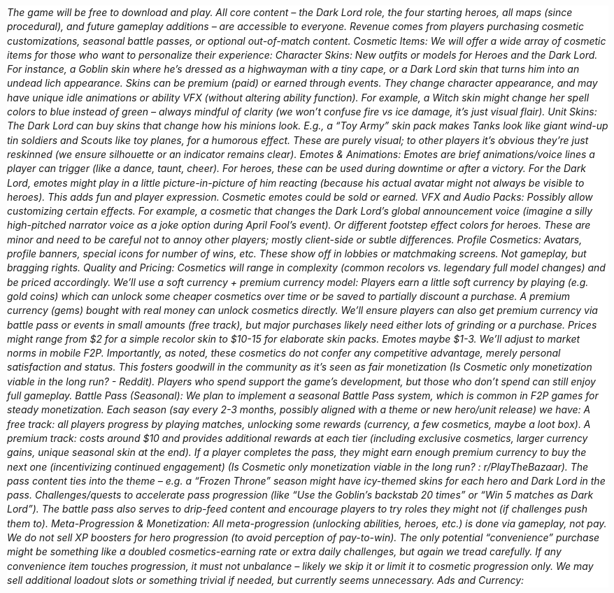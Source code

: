 _The game will be free to download and play. All core content – the Dark Lord role, the four starting heroes, all maps (since procedural), and future gameplay additions – are accessible to everyone. Revenue comes from players purchasing cosmetic customizations, seasonal battle passes, or optional out-of-match content._
_Cosmetic Items:_
_We will offer a wide array of cosmetic items for those who want to personalize their experience:_
_Character Skins: New outfits or models for Heroes and the Dark Lord. For instance, a Goblin skin where he’s dressed as a highwayman with a tiny cape, or a Dark Lord skin that turns him into an undead lich appearance. Skins can be premium (paid) or earned through events. They change character appearance, and may have unique idle animations or ability VFX (without altering ability function). For example, a Witch skin might change her spell colors to blue instead of green – always mindful of clarity (we won’t confuse fire vs ice damage, it’s just visual flair)._
_Unit Skins: The Dark Lord can buy skins that change how his minions look. E.g., a “Toy Army” skin pack makes Tanks look like giant wind-up tin soldiers and Scouts like toy planes, for a humorous effect. These are purely visual; to other players it’s obvious they’re just reskinned (we ensure silhouette or an indicator remains clear)._
_Emotes & Animations: Emotes are brief animations/voice lines a player can trigger (like a dance, taunt, cheer). For heroes, these can be used during downtime or after a victory. For the Dark Lord, emotes might play in a little picture-in-picture of him reacting (because his actual avatar might not always be visible to heroes). This adds fun and player expression. Cosmetic emotes could be sold or earned._
_VFX and Audio Packs: Possibly allow customizing certain effects. For example, a cosmetic that changes the Dark Lord’s global announcement voice (imagine a silly high-pitched narrator voice as a joke option during April Fool’s event). Or different footstep effect colors for heroes. These are minor and need to be careful not to annoy other players; mostly client-side or subtle differences._
_Profile Cosmetics: Avatars, profile banners, special icons for number of wins, etc. These show off in lobbies or matchmaking screens. Not gameplay, but bragging rights._
_Quality and Pricing: Cosmetics will range in complexity (common recolors vs. legendary full model changes) and be priced accordingly. We’ll use a soft currency + premium currency model:_
_Players earn a little soft currency by playing (e.g. gold coins) which can unlock some cheaper cosmetics over time or be saved to partially discount a purchase._
_A premium currency (gems) bought with real money can unlock cosmetics directly. We’ll ensure players can also get premium currency via battle pass or events in small amounts (free track), but major purchases likely need either lots of grinding or a purchase._
_Prices might range from $2 for a simple recolor skin to $10-15 for elaborate skin packs. Emotes maybe $1-3. We’ll adjust to market norms in mobile F2P._
_Importantly, as noted, these cosmetics do not confer any competitive advantage, merely personal satisfaction and status. This fosters goodwill in the community as it’s seen as fair monetization (Is Cosmetic only monetization viable in the long run? - Reddit). Players who spend support the game’s development, but those who don’t spend can still enjoy full gameplay._
_Battle Pass (Seasonal):_
_We plan to implement a seasonal Battle Pass system, which is common in F2P games for steady monetization. Each season (say every 2-3 months, possibly aligned with a theme or new hero/unit release) we have:_
_A free track: all players progress by playing matches, unlocking some rewards (currency, a few cosmetics, maybe a loot box)._
_A premium track: costs around $10 and provides additional rewards at each tier (including exclusive cosmetics, larger currency gains, unique seasonal skin at the end). If a player completes the pass, they might earn enough premium currency to buy the next one (incentivizing continued engagement) (Is Cosmetic only monetization viable in the long run? : r/PlayTheBazaar)._
_The pass content ties into the theme – e.g. a “Frozen Throne” season might have icy-themed skins for each hero and Dark Lord in the pass._
_Challenges/quests to accelerate pass progression (like “Use the Goblin’s backstab 20 times” or “Win 5 matches as Dark Lord”)._
_The battle pass also serves to drip-feed content and encourage players to try roles they might not (if challenges push them to)._
_Meta-Progression & Monetization:_
_All meta-progression (unlocking abilities, heroes, etc.) is done via gameplay, not pay. We do not sell XP boosters for hero progression (to avoid perception of pay-to-win). The only potential “convenience” purchase might be something like a doubled cosmetics-earning rate or extra daily challenges, but again we tread carefully. If any convenience item touches progression, it must not unbalance – likely we skip it or limit it to cosmetic progression only. We may sell additional loadout slots or something trivial if needed, but currently seems unnecessary._
_Ads and Currency:_